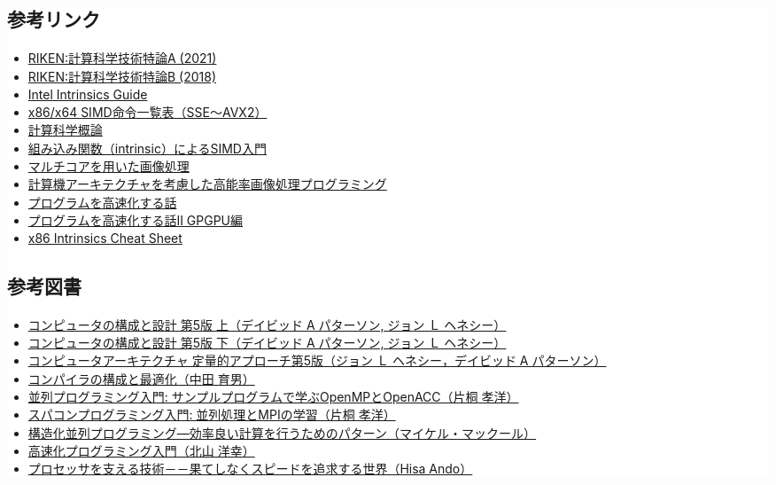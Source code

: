 ## 参考リンク
* [RIKEN:計算科学技術特論A (2021)](https://www.r-ccs.riken.jp/outreach/schools/tokurona-2021/)
* [RIKEN:計算科学技術特論B (2018)](http://www.r-ccs.riken.jp/library/event/tokuronB_180406.html)
* [Intel Intrinsics Guide](https://software.intel.com/sites/landingpage/IntrinsicsGuide/)
* [x86/x64 SIMD命令一覧表（SSE～AVX2）](https://www.officedaytime.com/tips/simd.html)
* [計算科学概論](https://www.eidos.ic.i.u-tokyo.ac.jp/~tau/lecture/cs_alliance/)
* [組み込み関数（intrinsic）によるSIMD入門](https://www.slideshare.net/FukushimaNorishige/simd-10548373)
* [マルチコアを用いた画像処理](https://www.slideshare.net/FukushimaNorishige/ssii-33751285)
* [計算機アーキテクチャを考慮した高能率画像処理プログラミング](https://www.slideshare.net/FukushimaNorishige/ss-83087912)
* [プログラムを高速化する話](https://www.slideshare.net/KMC_JP/ss-45855264)
* [プログラムを高速化する話Ⅱ GPGPU編](https://www.slideshare.net/KMC_JP/gpgpu-91122680)
* [x86 Intrinsics Cheat Sheet](https://db.in.tum.de/~finis/x86-intrin-cheatsheet-v2.1.pdf)

## 参考図書
* [コンピュータの構成と設計 第5版 上（デイビッド A パターソン, ジョン Ｌ ヘネシー）](https://www.amazon.co.jp/%E3%82%B3%E3%83%B3%E3%83%94%E3%83%A5%E3%83%BC%E3%82%BF%E3%81%AE%E6%A7%8B%E6%88%90%E3%81%A8%E8%A8%AD%E8%A8%88-%E7%AC%AC5%E7%89%88-%E4%B8%8A-%E3%82%B8%E3%83%A7%E3%83%B3-L-%E3%83%98%E3%83%8D%E3%82%B7%E3%83%BC/dp/4822298426/ref=tmm_hrd_swatch_0?_encoding=UTF8&qid=&sr=)
* [コンピュータの構成と設計 第5版 下（デイビッド A パターソン, ジョン Ｌ ヘネシー）](https://www.amazon.co.jp/%E3%82%B3%E3%83%B3%E3%83%94%E3%83%A5%E3%83%BC%E3%82%BF%E3%81%AE%E6%A7%8B%E6%88%90%E3%81%A8%E8%A8%AD%E8%A8%88-%E7%AC%AC5%E7%89%88-%E4%B8%8B-%E3%83%87%E3%82%A4%E3%83%93%E3%83%83%E3%83%89%E3%83%BB-%E3%83%BB%E3%83%91%E3%82%BF%E3%83%BC%E3%82%BD%E3%83%B3/dp/4822298434/ref=sr_1_2?s=books&ie=UTF8&qid=1534462491&sr=1-2&keywords=%E3%82%B3%E3%83%B3%E3%83%94%E3%83%A5%E3%83%BC%E3%82%BF%E3%81%AE%E6%A7%8B%E6%88%90%E3%81%A8%E8%A8%AD%E8%A8%88)
* [コンピュータアーキテクチャ 定量的アプローチ第5版（ジョン Ｌ ヘネシー，デイビッド A パターソン）](https://www.amazon.co.jp/%E3%83%98%E3%83%8D%E3%82%B7%E3%83%BC-%E3%83%91%E3%82%BF%E3%83%BC%E3%82%BD%E3%83%B3-%E3%82%B3%E3%83%B3%E3%83%94%E3%83%A5%E3%83%BC%E3%82%BF%E3%82%A2%E3%83%BC%E3%82%AD%E3%83%86%E3%82%AF%E3%83%81%E3%83%A3-%E5%AE%9A%E9%87%8F%E7%9A%84%E3%82%A2%E3%83%97%E3%83%AD%E3%83%BC%E3%83%81%E7%AC%AC5%E7%89%88-%E3%82%B8%E3%83%A7%E3%83%B3%E3%83%BBL%E3%83%BB%E3%83%98%E3%83%8D%E3%82%B7%E3%83%BC/dp/4798126233/ref=pd_sim_14_2?_encoding=UTF8&pd_rd_i=4798126233&pd_rd_r=0c96e5d2-a1ad-11e8-9fb6-8b881282ab55&pd_rd_w=tbykW&pd_rd_wg=OfRfg&pf_rd_i=desktop-dp-sims&pf_rd_m=AN1VRQENFRJN5&pf_rd_p=053a78c4-e34f-47d4-9426-4d23f47a211d&pf_rd_r=N9MWCV9NRNWFBSP8WWZE&pf_rd_s=desktop-dp-sims&pf_rd_t=40701&psc=1&refRID=N9MWCV9NRNWFBSP8WWZE)
* [コンパイラの構成と最適化（中田 育男）](https://www.amazon.co.jp/%E3%82%B3%E3%83%B3%E3%83%91%E3%82%A4%E3%83%A9%E3%81%AE%E6%A7%8B%E6%88%90%E3%81%A8%E6%9C%80%E9%81%A9%E5%8C%96-%E4%B8%AD%E7%94%B0-%E8%82%B2%E7%94%B7/dp/4254121776)
* [並列プログラミング入門: サンプルプログラムで学ぶOpenMPとOpenACC（片桐 孝洋）](https://www.amazon.co.jp/%E4%B8%A6%E5%88%97%E3%83%97%E3%83%AD%E3%82%B0%E3%83%A9%E3%83%9F%E3%83%B3%E3%82%B0%E5%85%A5%E9%96%80-%E3%82%B5%E3%83%B3%E3%83%97%E3%83%AB%E3%83%97%E3%83%AD%E3%82%B0%E3%83%A9%E3%83%A0%E3%81%A7%E5%AD%A6%E3%81%B6OpenMP%E3%81%A8OpenACC-%E7%89%87%E6%A1%90-%E5%AD%9D%E6%B4%8B/dp/4130624563/ref=sr_1_1?s=books&ie=UTF8&qid=1534462719&sr=1-1&keywords=OpenMP)
* [スパコンプログラミング入門: 並列処理とMPIの学習（片桐 孝洋）](https://www.amazon.co.jp/%E3%82%B9%E3%83%91%E3%82%B3%E3%83%B3%E3%83%97%E3%83%AD%E3%82%B0%E3%83%A9%E3%83%9F%E3%83%B3%E3%82%B0%E5%85%A5%E9%96%80-%E4%B8%A6%E5%88%97%E5%87%A6%E7%90%86%E3%81%A8MPI%E3%81%AE%E5%AD%A6%E7%BF%92-%E7%89%87%E6%A1%90-%E5%AD%9D%E6%B4%8B/dp/4130624539/ref=la_B00LZHFNEU_1_2?s=books&ie=UTF8&qid=1534462807&sr=1-2)
* [構造化並列プログラミング―効率良い計算を行うためのパターン（マイケル・マックール）](https://www.amazon.co.jp/%E6%A7%8B%E9%80%A0%E5%8C%96%E4%B8%A6%E5%88%97%E3%83%97%E3%83%AD%E3%82%B0%E3%83%A9%E3%83%9F%E3%83%B3%E3%82%B0%E2%80%95%E5%8A%B9%E7%8E%87%E8%89%AF%E3%81%84%E8%A8%88%E7%AE%97%E3%82%92%E8%A1%8C%E3%81%86%E3%81%9F%E3%82%81%E3%81%AE%E3%83%91%E3%82%BF%E3%83%BC%E3%83%B3-%E3%83%9E%E3%82%A4%E3%82%B1%E3%83%AB%E3%83%BB%E3%83%9E%E3%83%83%E3%82%AF%E3%83%BC%E3%83%AB/dp/4877833056/ref=pd_sbs_14_5?_encoding=UTF8&pd_rd_i=4877833056&pd_rd_r=b4ee6b1b-a1b0-11e8-9fb6-8b881282ab55&pd_rd_w=tqQhq&pd_rd_wg=Ag4YE&pf_rd_i=desktop-dp-sims&pf_rd_m=AN1VRQENFRJN5&pf_rd_p=cda7018a-662b-401f-9c16-bd4ec317039e&pf_rd_r=Y7JQJDBYDK79N2AXJZBT&pf_rd_s=desktop-dp-sims&pf_rd_t=40701&psc=1&refRID=Y7JQJDBYDK79N2AXJZBT)
* [高速化プログラミング入門（北山 洋幸）](https://www.amazon.co.jp/%E9%AB%98%E9%80%9F%E5%8C%96%E3%83%97%E3%83%AD%E3%82%B0%E3%83%A9%E3%83%9F%E3%83%B3%E3%82%B0%E5%85%A5%E9%96%80-%E5%8C%97%E5%B1%B1-%E6%B4%8B%E5%B9%B8/dp/4877833870/ref=pd_rhf_dp_p_img_5?_encoding=UTF8&psc=1&refRID=TB348HBY79RMFJJH77AY)
* [プロセッサを支える技術－－果てしなくスピードを追求する世界（Hisa Ando）](https://www.amazon.co.jp/%E3%83%97%E3%83%AD%E3%82%BB%E3%83%83%E3%82%B5%E3%82%92%E6%94%AF%E3%81%88%E3%82%8B%E6%8A%80%E8%A1%93-%EF%BC%8D%EF%BC%8D%E6%9E%9C%E3%81%A6%E3%81%97%E3%81%AA%E3%81%8F%E3%82%B9%E3%83%94%E3%83%BC%E3%83%89%E3%82%92%E8%BF%BD%E6%B1%82%E3%81%99%E3%82%8B%E4%B8%96%E7%95%8C-WEB-DB-PRESS-plus/dp/4774145211/ref=pd_sim_14_97?_encoding=UTF8&pd_rd_i=4774145211&pd_rd_r=564d946c-a1b4-11e8-9d84-25270957ff53&pd_rd_w=pjDUu&pd_rd_wg=TMkH9&pf_rd_i=desktop-dp-sims&pf_rd_m=AN1VRQENFRJN5&pf_rd_p=053a78c4-e34f-47d4-9426-4d23f47a211d&pf_rd_r=7GV789RMBET9ZE9FAH5X&pf_rd_s=desktop-dp-sims&pf_rd_t=40701&psc=1&refRID=7GV789RMBET9ZE9FAH5X)